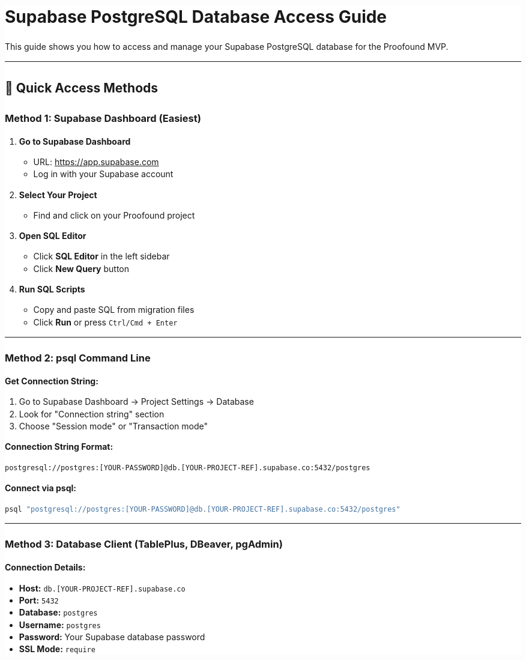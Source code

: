 # Supabase PostgreSQL Database Access Guide

This guide shows you how to access and manage your Supabase PostgreSQL database for the Proofound MVP.

---

## 🎯 Quick Access Methods

### Method 1: Supabase Dashboard (Easiest)

1. **Go to Supabase Dashboard**
   - URL: https://app.supabase.com
   - Log in with your Supabase account

2. **Select Your Project**
   - Find and click on your Proofound project

3. **Open SQL Editor**
   - Click **SQL Editor** in the left sidebar
   - Click **New Query** button

4. **Run SQL Scripts**
   - Copy and paste SQL from migration files
   - Click **Run** or press `Ctrl/Cmd + Enter`

---

### Method 2: psql Command Line

**Get Connection String:**

1. Go to Supabase Dashboard → Project Settings → Database
2. Look for "Connection string" section
3. Choose "Session mode" or "Transaction mode"

**Connection String Format:**
```
postgresql://postgres:[YOUR-PASSWORD]@db.[YOUR-PROJECT-REF].supabase.co:5432/postgres
```

**Connect via psql:**
```bash
psql "postgresql://postgres:[YOUR-PASSWORD]@db.[YOUR-PROJECT-REF].supabase.co:5432/postgres"
```

---

### Method 3: Database Client (TablePlus, DBeaver, pgAdmin)

**Connection Details:**

- **Host:** `db.[YOUR-PROJECT-REF].supabase.co`
- **Port:** `5432`
- **Database:** `postgres`
- **Username:** `postgres`
- **Password:** Your Supabase database password
- **SSL Mode:** `require`
